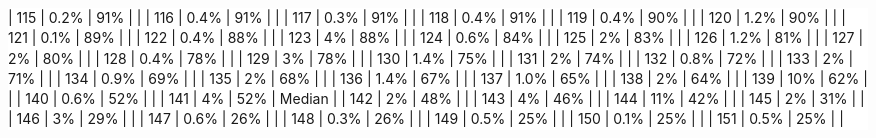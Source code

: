 | 115 | 0.2% | 91% |  |
| 116 | 0.4% | 91% |  |
| 117 | 0.3% | 91% |  |
| 118 | 0.4% | 91% |  |
| 119 | 0.4% | 90% |  |
| 120 | 1.2% | 90% |  |
| 121 | 0.1% | 89% |  |
| 122 | 0.4% | 88% |  |
| 123 | 4% | 88% |  |
| 124 | 0.6% | 84% |  |
| 125 | 2% | 83% |  |
| 126 | 1.2% | 81% |  |
| 127 | 2% | 80% |  |
| 128 | 0.4% | 78% |  |
| 129 | 3% | 78% |  |
| 130 | 1.4% | 75% |  |
| 131 | 2% | 74% |  |
| 132 | 0.8% | 72% |  |
| 133 | 2% | 71% |  |
| 134 | 0.9% | 69% |  |
| 135 | 2% | 68% |  |
| 136 | 1.4% | 67% |  |
| 137 | 1.0% | 65% |  |
| 138 | 2% | 64% |  |
| 139 | 10% | 62% |  |
| 140 | 0.6% | 52% |  |
| 141 | 4% | 52% | Median |
| 142 | 2% | 48% |  |
| 143 | 4% | 46% |  |
| 144 | 11% | 42% |  |
| 145 | 2% | 31% |  |
| 146 | 3% | 29% |  |
| 147 | 0.6% | 26% |  |
| 148 | 0.3% | 26% |  |
| 149 | 0.5% | 25% |  |
| 150 | 0.1% | 25% |  |
| 151 | 0.5% | 25% |  |